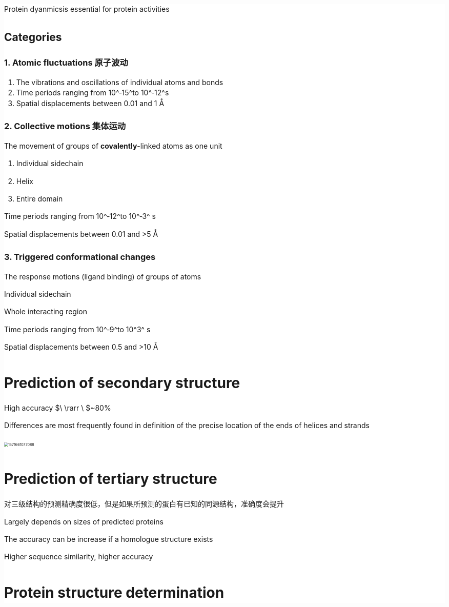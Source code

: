 Protein dyanmicsis  essential for protein  activities

## Categories

### 1. Atomic fluctuations 原子波动

1. The vibrations and oscillations of individual atoms and bonds 
1. Time periods ranging from 10^‐15^to 10^‐12^s 
1. Spatial displacements between 0.01 and 1 Å 

### 2. Collective motions 集体运动

The movement of groups of **covalently**-linked  atoms as one unit 

1. Individual sidechain 

1. Helix  

1. Entire domain 

Time periods ranging from 10^‐12^to 10^‐3^ s 

Spatial displacements between 0.01 and >5 Å 

### 3. Triggered conformational changes 

The response motions (ligand binding) of  groups of atoms  

Individual sidechain 

Whole interacting region 

Time periods ranging from 10^‐9^to 10^3^ s 

Spatial displacements between 0.5 and >10 Å

# Prediction of secondary structure 

High accuracy $\ \rarr \ $~80% 

Differences are most frequently found in definition of the precise location of the ends of helices and strands

<img src="https://20190531-1259353497.cos.ap-guangzhou.myqcloud.com/1571661077088.png" alt="1571661077088" style="zoom:50%;" />

# Prediction of tertiary structure 

对三级结构的预测精确度很低，但是如果所预测的蛋白有已知的同源结构，准确度会提升

Largely depends on sizes of predicted proteins 

The accuracy can be increase if a homologue structure exists 

Higher sequence similarity, higher accuracy 

# Protein structure determination 
